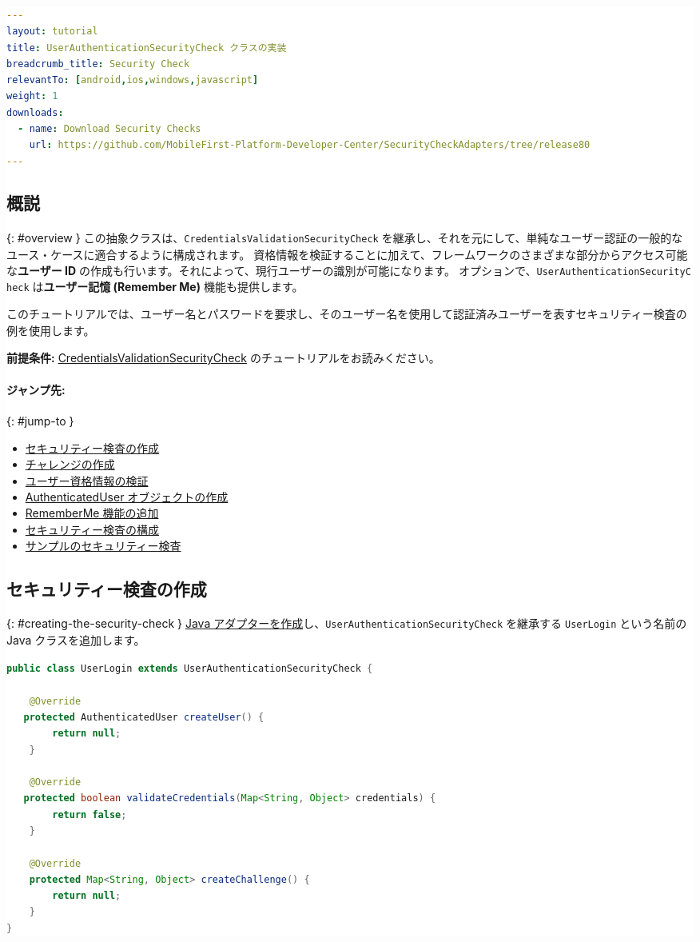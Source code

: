 ```yaml
---
layout: tutorial
title: UserAuthenticationSecurityCheck クラスの実装
breadcrumb_title: Security Check
relevantTo: [android,ios,windows,javascript]
weight: 1
downloads:
  - name: Download Security Checks
    url: https://github.com/MobileFirst-Platform-Developer-Center/SecurityCheckAdapters/tree/release80
---
```


## 概説
{: #overview }
この抽象クラスは、`CredentialsValidationSecurityCheck` を継承し、それを元にして、単純なユーザー認証の一般的なユース・ケースに適合するように構成されます。 資格情報を検証することに加えて、フレームワークのさまざまな部分からアクセス可能な**ユーザー ID** の作成も行います。それによって、現行ユーザーの識別が可能になります。 オプションで、`UserAuthenticationSecurityCheck` は**ユーザー記憶 (Remember Me)** 機能も提供します。

このチュートリアルでは、ユーザー名とパスワードを要求し、そのユーザー名を使用して認証済みユーザーを表すセキュリティー検査の例を使用します。

**前提条件:** [CredentialsValidationSecurityCheck](../../credentials-validation/) のチュートリアルをお読みください。

#### ジャンプ先:
{: #jump-to }
* [セキュリティー検査の作成](#creating-the-security-check)
* [チャレンジの作成](#creating-the-challenge)
* [ユーザー資格情報の検証](#validating-the-user-credentials)
* [AuthenticatedUser オブジェクトの作成](#creating-the-authenticateduser-object)
* [RememberMe 機能の追加](#adding-rememberme-functionality)
* [セキュリティー検査の構成](#configuring-the-security-check)
* [サンプルのセキュリティー検査](#sample-security-check)

## セキュリティー検査の作成
{: #creating-the-security-check }
[Java アダプターを作成](../../../adapters/creating-adapters)し、`UserAuthenticationSecurityCheck` を継承する `UserLogin` という名前の Java クラスを追加します。

```java
public class UserLogin extends UserAuthenticationSecurityCheck {

    @Override
   protected AuthenticatedUser createUser() {
        return null;
    }

    @Override
   protected boolean validateCredentials(Map<String, Object> credentials) {
        return false;
    }

    @Override
    protected Map<String, Object> createChallenge() {
        return null;
    }
}
```
